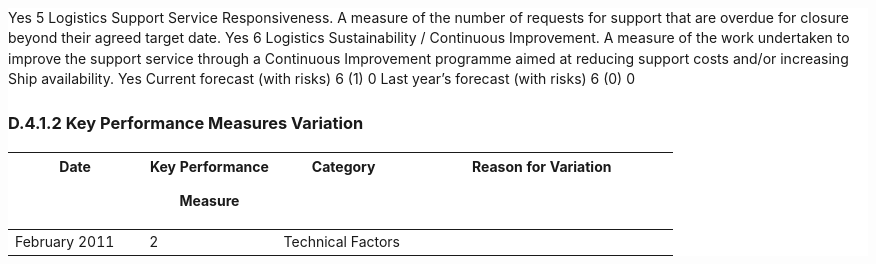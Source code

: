 <td>Yes</td>
<td></td>
</tr>
<tr>
<td>5</td>
<td>Logistics</td>
<td>Support Service Responsiveness. A measure of the number of requests for support that are overdue for closure beyond their agreed target date.</td>
<td>Yes</td>
<td></td>
</tr>
<tr>
<td>6</td>
<td>Logistics</td>
<td>Sustainability /
Continuous Improvement. A measure of the work undertaken to improve the support service through a Continuous Improvement programme aimed at reducing support costs and/or increasing Ship availability.</td>
<td>Yes</td>
<td></td>
</tr>
<tr>
<td colspan="2">Current forecast (with risks)</td>
<td></td>
<td>6 (1)</td>
<td>0</td>
</tr>
<tr>
<td colspan="2">Last year’s forecast (with risks)</td>
<td></td>
<td>6 (0)</td>
<td>0</td>
</tr>
</tbody>
</table>

### D.4.1.2 Key Performance Measures Variation

<table>
<colgroup>
<col style="width: 20%" />
<col style="width: 20%" />
<col style="width: 20%" />
<col style="width: 39%" />
</colgroup>
<thead>
<tr>
<th>Date</th>
<th>
Key Performance

Measure</th>
<th>Category</th>
<th>Reason for Variation</th>
</tr>
</thead>
<tbody>
<tr>
<td>February 2011</td>
<td>2</td>
<td>
Technical Factors
</td>
